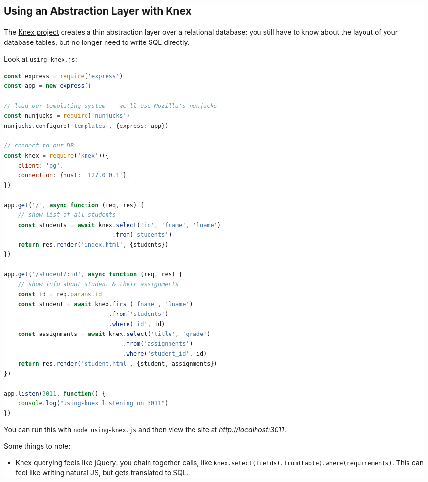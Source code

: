 ## Using an Abstraction Layer with Knex

The [Knex project](https://knexjs.org/) creates a thin abstraction layer
over a relational database: you still have to know about the layout of
your database tables, but no longer need to write SQL directly.

Look at `using-knex.js`:

```js
const express = require('express')
const app = new express()

// load our templating system -- we'll use Mozilla's nunjucks
const nunjucks = require('nunjucks')
nunjucks.configure('templates', {express: app})

// connect to our DB
const knex = require('knex')({
    client: 'pg',
    connection: {host: '127.0.0.1'},
})

app.get('/', async function (req, res) {
    // show list of all students
    const students = await knex.select('id', 'fname', 'lname')
                               .from('students')
    return res.render('index.html', {students})
})

app.get('/student/:id', async function (req, res) {
    // show info about student & their assignments
    const id = req.params.id
    const student = await knex.first('fname', 'lname')
                              .from('students')
                              .where('id', id)
    const assignments = await knex.select('title', 'grade')
                                  .from('assignments')
                                  .where('student_id', id)
    return res.render('student.html', {student, assignments})
})

app.listen(3011, function() {
    console.log("using-knex listening on 3011")
})
```

You can run this with `node using-knex.js` and then view the site at
*http://localhost:3011*.

Some things to note:

- Knex querying feels like jQuery: you chain together calls, like
  `knex.select(fields).from(table).where(requirements)`. This can feel
  like writing natural JS, but gets translated to SQL.
